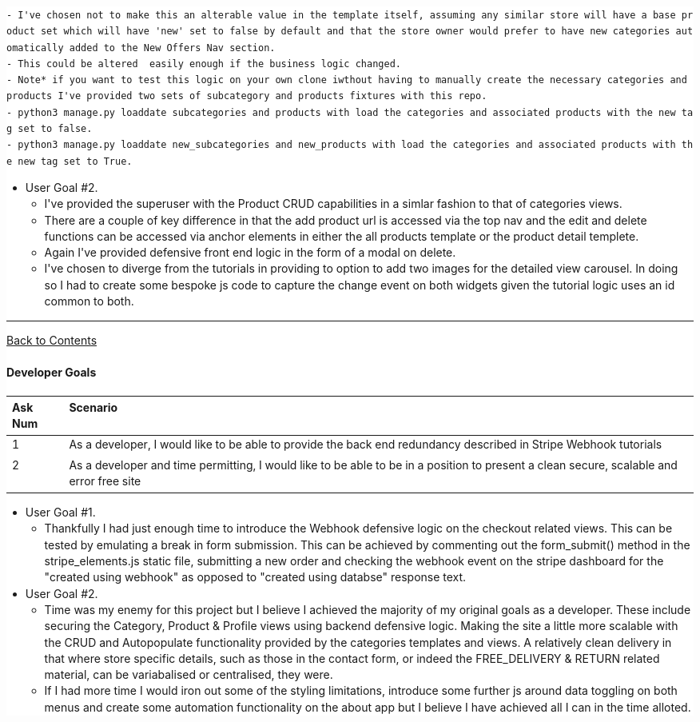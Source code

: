     - I've chosen not to make this an alterable value in the template itself, assuming any similar store will have a base product set which will have 'new' set to false by default and that the store owner would prefer to have new categories automatically added to the New Offers Nav section.
    - This could be altered  easily enough if the business logic changed.
    - Note* if you want to test this logic on your own clone iwthout having to manually create the necessary categories and products I've provided two sets of subcategory and products fixtures with this repo.
    - python3 manage.py loaddate subcategories and products with load the categories and associated products with the new tag set to false.
    - python3 manage.py loaddate new_subcategories and new_products with load the categories and associated products with the new tag set to True.
* User Goal #2. 
    - I've provided the superuser with the Product CRUD capabilities in a simlar fashion to that of categories views.  
    - There are a couple of key difference in that the add product url is accessed via the top nav and the edit and delete functions can be accessed via anchor elements in either the all products template or the product detail templete.
    - Again I've provided defensive front end logic in the form of a modal on delete.
    - I've chosen to diverge from the tutorials in providing to option to add two images for the detailed view carousel. In doing so I had to create some bespoke js code to capture the change event on both widgets given the tutorial logic uses an id common to both.


***
[Back to Contents](#table-of-contents)

#### Developer Goals
Ask Num | Scenario                                                                                                                                              |
:--     | :---------------------------------------------------------------------------------------------------------------------------------------------------  |
1       | As a developer, I would like to be able to provide the back end redundancy described in Stripe Webhook tutorials	                        			|
2	    | As a developer and time permitting, I would like to be able to be in a position to present a clean secure, scalable and error free site	            |

* User Goal #1. 
    - Thankfully I had just enough time to introduce the Webhook defensive logic on the checkout related views. This can be tested by emulating a break in form submission. This can be achieved by commenting out the form_submit() method in the stripe_elements.js static file, submitting a new order and checking the webhook event on the stripe dashboard for the "created using webhook" as opposed to "created using databse" response text.
* User Goal #2.
    - Time was my enemy for this project but I believe I achieved the majority of my original goals as a developer. These include securing the Category, Product & Profile views using backend defensive logic.  Making the site a little more scalable with the CRUD and Autopopulate functionality provided by the categories templates and views.  A relatively clean delivery in that where store specific details, such as those in the contact form, or indeed the FREE_DELIVERY & RETURN related material,  can be variabalised or centralised, they were.
    - If I had more time I would iron out some of the styling limitations, introduce some further js around data toggling on both menus and create some automation functionality on the about app but I believe I have achieved all I can in the time alloted.

